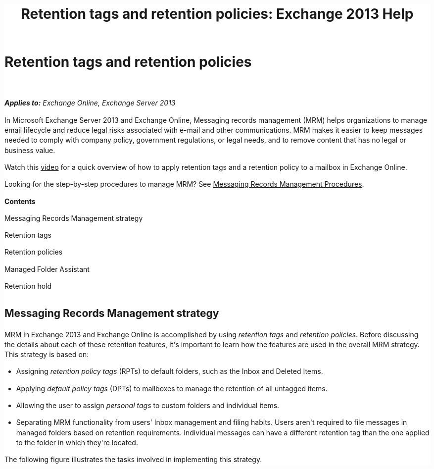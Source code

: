 ﻿---
title: 'Retention tags and retention policies: Exchange 2013 Help'
TOCTitle: Retention tags and retention policies
ms:assetid: 48c13be5-3f01-4849-a089-766210e54f89
ms:mtpsurl: https://technet.microsoft.com/en-us/library/Dd297955(v=EXCHG.150)
ms:contentKeyID: 48385046
ms.date: 12/10/2017
mtps_version: v=EXCHG.150
---

# Retention tags and retention policies

 

_**Applies to:** Exchange Online, Exchange Server 2013_


In Microsoft Exchange Server 2013 and Exchange Online, Messaging records management (MRM) helps organizations to manage email lifecycle and reduce legal risks associated with e-mail and other communications. MRM makes it easier to keep messages needed to comply with company policy, government regulations, or legal needs, and to remove content that has no legal or business value.

Watch this [video](https://go.microsoft.com/fwlink/?linkid=825854) for a quick overview of how to apply retention tags and a retention policy to a mailbox in Exchange Online.

Looking for the step-by-step procedures to manage MRM? See [Messaging Records Management Procedures](messaging-records-management-procedures-exchange-2013-help.md).

**Contents**

Messaging Records Management strategy

Retention tags

Retention policies

Managed Folder Assistant

Retention hold

## Messaging Records Management strategy

MRM in Exchange 2013 and Exchange Online is accomplished by using *retention tags* and *retention policies*. Before discussing the details about each of these retention features, it's important to learn how the features are used in the overall MRM strategy. This strategy is based on:

  - Assigning *retention policy tags* (RPTs) to default folders, such as the Inbox and Deleted Items.

  - Applying *default policy tags* (DPTs) to mailboxes to manage the retention of all untagged items.

  - Allowing the user to assign *personal tags* to custom folders and individual items.

  - Separating MRM functionality from users' Inbox management and filing habits. Users aren't required to file messages in managed folders based on retention requirements. Individual messages can have a different retention tag than the one applied to the folder in which they're located.

The following figure illustrates the tasks involved in implementing this strategy.
